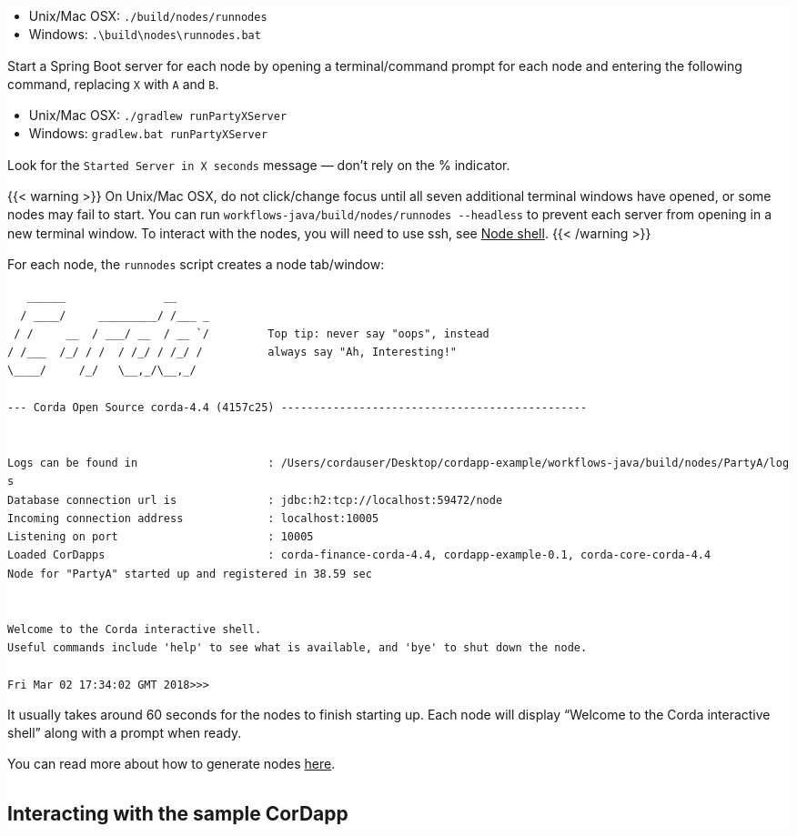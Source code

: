 * Unix/Mac OSX: `./build/nodes/runnodes`
* Windows: `.\build\nodes\runnodes.bat`


Start a Spring Boot server for each node by opening a terminal/command prompt for each node and entering the following command, replacing `X` with `A` and `B`.


* Unix/Mac OSX: `./gradlew runPartyXServer`
* Windows: `gradlew.bat runPartyXServer`

Look for the `Started Server in X seconds` message &mdash; don’t rely on the % indicator.


{{< warning >}}
On Unix/Mac OSX, do not click/change focus until all seven additional terminal windows have opened, or some nodes may fail to start. You can run `workflows-java/build/nodes/runnodes --headless` to prevent each server from opening in a new terminal window. To interact with the nodes, you will need to use ssh, see [Node shell](shell.md).
{{< /warning >}}


For each node, the `runnodes` script creates a node tab/window:

```none
   ______               __
  / ____/     _________/ /___ _
 / /     __  / ___/ __  / __ `/         Top tip: never say "oops", instead
/ /___  /_/ / /  / /_/ / /_/ /          always say "Ah, Interesting!"
\____/     /_/   \__,_/\__,_/

--- Corda Open Source corda-4.4 (4157c25) -----------------------------------------------


Logs can be found in                    : /Users/cordauser/Desktop/cordapp-example/workflows-java/build/nodes/PartyA/logs
Database connection url is              : jdbc:h2:tcp://localhost:59472/node
Incoming connection address             : localhost:10005
Listening on port                       : 10005
Loaded CorDapps                         : corda-finance-corda-4.4, cordapp-example-0.1, corda-core-corda-4.4
Node for "PartyA" started up and registered in 38.59 sec


Welcome to the Corda interactive shell.
Useful commands include 'help' to see what is available, and 'bye' to shut down the node.

Fri Mar 02 17:34:02 GMT 2018>>>
```

It usually takes around 60 seconds for the nodes to finish starting up. Each node will display “Welcome to the Corda interactive shell” along with a prompt when ready.

You can read more about how to generate nodes [here](generating-a-node.md).

## Interacting with the sample CorDapp
